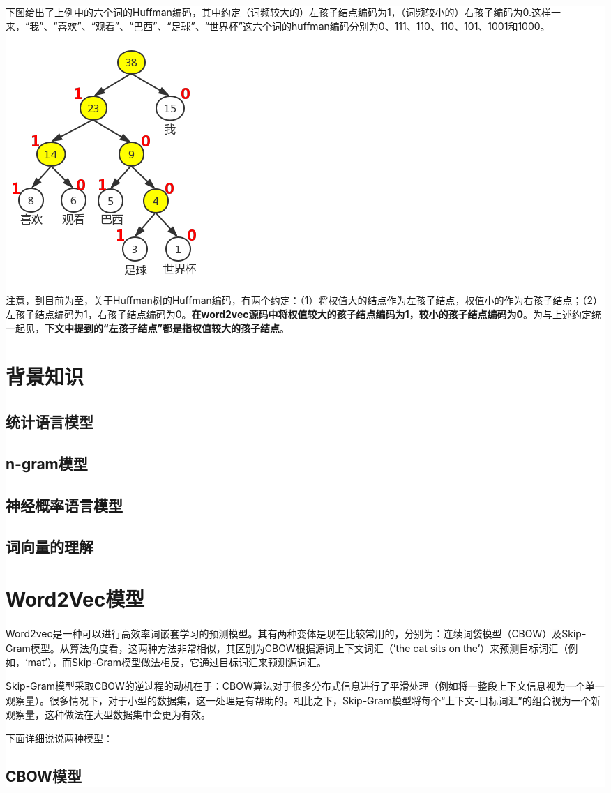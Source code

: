 下图给出了上例中的六个词的Huffman编码，其中约定（词频较大的）左孩子结点编码为1，（词频较小的）右孩子编码为0.这样一来，“我”、“喜欢”、“观看”、“巴西”、“足球”、“世界杯”这六个词的huffman编码分别为0、111、110、110、101、1001和1000。

![Huffman-code-example](pic/Huffman-code-example.png)

注意，到目前为至，关于Huffman树的Huffman编码，有两个约定：（1）将权值大的结点作为左孩子结点，权值小的作为右孩子结点；（2）左孩子结点编码为1，右孩子结点编码为0。**在word2vec源码中将权值较大的孩子结点编码为1，较小的孩子结点编码为0**。为与上述约定统一起见，**下文中提到的“左孩子结点”都是指权值较大的孩子结点**。

# 背景知识

## 统计语言模型

## n-gram模型

## 神经概率语言模型

## 词向量的理解

# Word2Vec模型

Word2vec是一种可以进行高效率词嵌套学习的预测模型。其有两种变体是现在比较常用的，分别为：连续词袋模型（CBOW）及Skip-Gram模型。从算法角度看，这两种方法非常相似，其区别为CBOW根据源词上下文词汇（’the cat sits on the’）来预测目标词汇（例如，‘mat’），而Skip-Gram模型做法相反，它通过目标词汇来预测源词汇。

Skip-Gram模型采取CBOW的逆过程的动机在于：CBOW算法对于很多分布式信息进行了平滑处理（例如将一整段上下文信息视为一个单一观察量）。很多情况下，对于小型的数据集，这一处理是有帮助的。相比之下，Skip-Gram模型将每个“上下文-目标词汇”的组合视为一个新观察量，这种做法在大型数据集中会更为有效。

下面详细说说两种模型：

## CBOW模型

